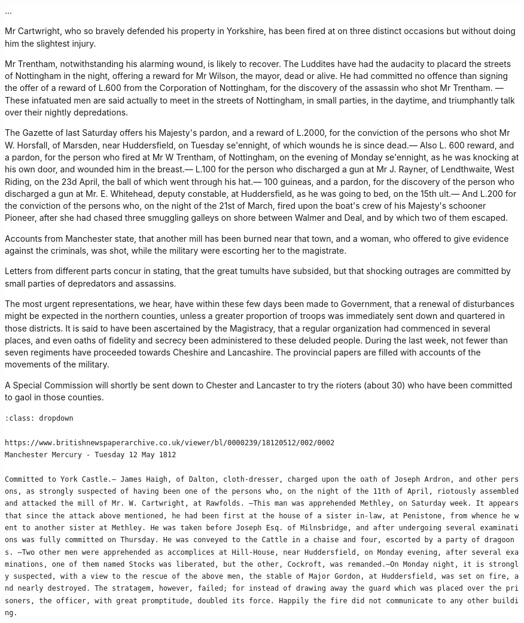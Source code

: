 ...

Mr Cartwright, who so bravely defended his property in Yorkshire, has been fired at on three distinct occasions but without doing him the slightest injury.

Mr Trentham, notwithstanding his alarming wound, is likely to recover. The Luddites have had the audacity to placard the streets of Nottingham in the night, offering a reward for Mr Wilson, the mayor, dead or alive. He had committed no offence than signing the offer of a reward of L.600 from the Corporation of Nottingham, for the discovery of the assassin who shot Mr Trentham. — These infatuated men are said actually to meet in the streets of Nottingham, in small parties, in the daytime, and triumphantly talk over their nightly depredations.

The Gazette of last Saturday offers his Majesty's pardon, and a reward of L.2000, for the conviction of the persons who shot Mr W. Horsfall, of Marsden, near Huddersfield, on Tuesday se'ennight, of which wounds he is since dead.— Also L. 600 reward, and a pardon, for the person who fired at Mr W Trentham, of Nottingham, on the evening of Monday se'ennight, as he was knocking at his own door, and wounded him in the breast.— L.100 for the person who discharged a gun at Mr J. Rayner, of Lendthwaite, West Riding, on the 23d April, the ball of which went through his hat.— 100 guineas, and a pardon, for the discovery of the person who discharged a gun at Mr. E. Whitehead, deputy constable, at Huddersfield, as he was going to bed, on the 15th ult.— And L.200 for the conviction of the persons who, on the night of the 21st of March, fired upon the boat's crew of his Majesty's schooner Pioneer, after she had chased three smuggling galleys on shore between Walmer and Deal, and by which two of them escaped.

Accounts from Manchester state, that another mill has been burned near that town, and a woman, who offered to give evidence against the criminals, was shot, while the military were escorting her to the magistrate.

Letters from different parts concur in stating, that the great tumults have subsided, but that shocking outrages are committed by small parties of depredators and assassins.

The most urgent representations, we hear, have within these few days been made to Government, that a renewal of disturbances might be expected in the northern counties, unless a greater proportion of troops was immediately sent down and quartered in those districts. It is said to have been ascertained by the Magistracy, that a regular organization had commenced in several places, and even oaths of fidelity and secrecy been administered to these deluded people. During the last week, not fewer than seven regiments have proceeded towards Cheshire and Lancashire. The provincial papers are filled with accounts of the movements of the military.

A Special Commission will shortly be sent down to Chester and Lancaster to try the rioters (about 30) who have been committed to gaol in those counties.

```{admonition} TO DO
:class: dropdown

https://www.britishnewspaperarchive.co.uk/viewer/bl/0000239/18120512/002/0002
Manchester Mercury - Tuesday 12 May 1812

Committed to York Castle.— James Haigh, of Dalton, cloth-dresser, charged upon the oath of Joseph Ardron, and other persons, as strongly suspected of having been one of the persons who, on the night of the 11th of April, riotously assembled and attacked the mill of Mr. W. Cartwright, at Rawfolds. —This man was apprehended Methley, on Saturday week. It appears that since the attack above mentioned, he had been first at the house of a sister in-law, at Penistone, from whence he went to another sister at Methley. He was taken before Joseph Esq. of Milnsbridge, and after undergoing several examinations was fully committed on Thursday. He was conveyed to the Cattle in a chaise and four, escorted by a party of dragoons. —Two other men were apprehended as accomplices at Hill-House, near Huddersfield, on Monday evening, after several examinations, one of them named Stocks was liberated, but the other, Cockroft, was remanded.—On Monday night, it is strongly suspected, with a view to the rescue of the above men, the stable of Major Gordon, at Huddersfield, was set on fire, and nearly destroyed. The stratagem, however, failed; for instead of drawing away the guard which was placed over the prisoners, the officer, with great promptitude, doubled its force. Happily the fire did not communicate to any other building.
```
